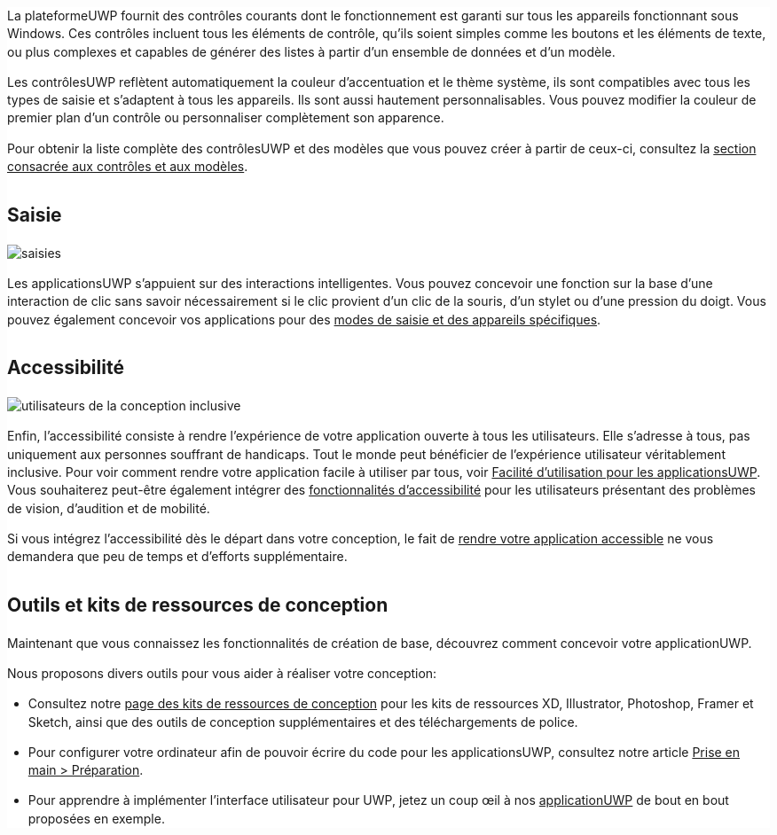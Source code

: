La plateformeUWP fournit des contrôles courants dont le fonctionnement est garanti sur tous les appareils fonctionnant sous Windows. Ces contrôles incluent tous les éléments de contrôle, qu’ils soient simples comme les boutons et les éléments de texte, ou plus complexes et capables de générer des listes à partir d’un ensemble de données et d’un modèle.

Les contrôlesUWP reflètent automatiquement la couleur d’accentuation et le thème système, ils sont compatibles avec tous les types de saisie et s’adaptent à tous les appareils. Ils sont aussi hautement personnalisables. Vous pouvez modifier la couleur de premier plan d’un contrôle ou personnaliser complètement son apparence. 

Pour obtenir la liste complète des contrôlesUWP et des modèles que vous pouvez créer à partir de ceux-ci, consultez la [section consacrée aux contrôles et aux modèles](../controls-and-patterns/index.md).

## <a name="input"></a>Saisie
![saisies](../input/images/input-interactions/icons-inputdevices03.png)

Les applicationsUWP s’appuient sur des interactions intelligentes. Vous pouvez concevoir une fonction sur la base d’une interaction de clic sans savoir nécessairement si le clic provient d’un clic de la souris, d’un stylet ou d’une pression du doigt. Vous pouvez également concevoir vos applications pour des [modes de saisie et des appareils spécifiques](../input/input-primer.md).

## <a name="accessibility"></a>Accessibilité
![utilisateurs de la conception inclusive](images/inclusive.png)

Enfin, l’accessibilité consiste à rendre l’expérience de votre application ouverte à tous les utilisateurs. Elle s’adresse à tous, pas uniquement aux personnes souffrant de handicaps. Tout le monde peut bénéficier de l’expérience utilisateur véritablement inclusive. Pour voir comment rendre votre application facile à utiliser par tous, voir [Facilité d’utilisation pour les applicationsUWP](../usability/index.md). Vous souhaiterez peut-être également intégrer des [fonctionnalités d’accessibilité](../accessibility/accessibility-overview.md) pour les utilisateurs présentant des problèmes de vision, d’audition et de mobilité. 

Si vous intégrez l’accessibilité dès le départ dans votre conception, le fait de [rendre votre application accessible](../accessibility/accessibility-in-the-store.md) ne vous demandera que peu de temps et d’efforts supplémentaire.

## <a name="tools-and-design-toolkits"></a>Outils et kits de ressources de conception
Maintenant que vous connaissez les fonctionnalités de création de base, découvrez comment concevoir votre applicationUWP.

Nous proposons divers outils pour vous aider à réaliser votre conception:

* Consultez notre [page des kits de ressources de conception](../downloads/index.md) pour les kits de ressources XD, Illustrator, Photoshop, Framer et Sketch, ainsi que des outils de conception supplémentaires et des téléchargements de police. 

* Pour configurer votre ordinateur afin de pouvoir écrire du code pour les applicationsUWP, consultez notre article [Prise en main &gt; Préparation](../../get-started/get-set-up.md). 

* Pour apprendre à implémenter l’interface utilisateur pour UWP, jetez un coup œil à nos [applicationUWP](https://developer.microsoft.com/windows/samples) de bout en bout proposées en exemple.
